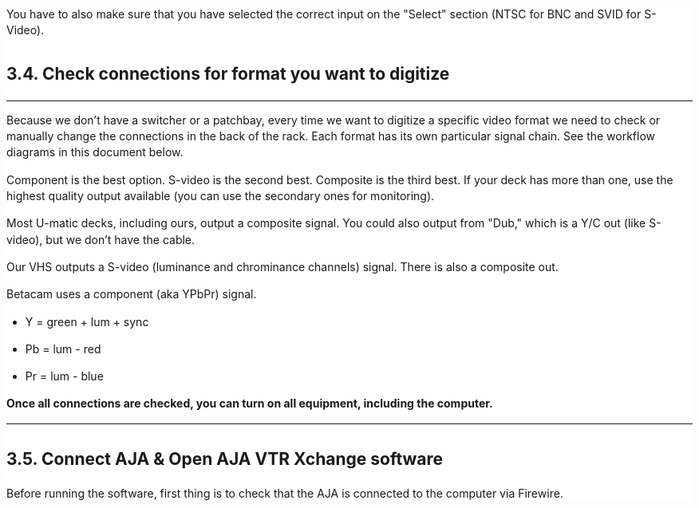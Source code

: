 You have to also make sure that you have selected the correct input on the "Select" section (NTSC for BNC and SVID for S-Video).

## 3.4.	Check connections for format you want to digitize

** **

Because we don’t have a switcher or a patchbay, every time we want to digitize a specific video format we need to check or manually change the connections in the back of the rack. Each format has its own particular signal chain. See the workflow diagrams in this document below. 

Component is the best option. S-video is the second best. Composite is the third best. If your deck has more than one, use the highest quality output available (you can use the secondary ones for monitoring).

Most U-matic decks, including ours, output a composite signal. You could also output from "Dub," which is a Y/C out (like S-video), but we don’t have the cable. 

Our VHS outputs a S-video (luminance and chrominance channels) signal. There is also a composite out.

Betacam uses a component (aka YPbPr) signal.

* Y = green + lum + sync

* Pb = lum - red

* Pr = lum - blue

**Once all connections are checked, you can turn on all equipment, including the computer.**

** **

## 3.5.	 Connect AJA & Open AJA VTR Xchange software

Before running the software, first thing is to check that the AJA is connected to the computer via Firewire.
